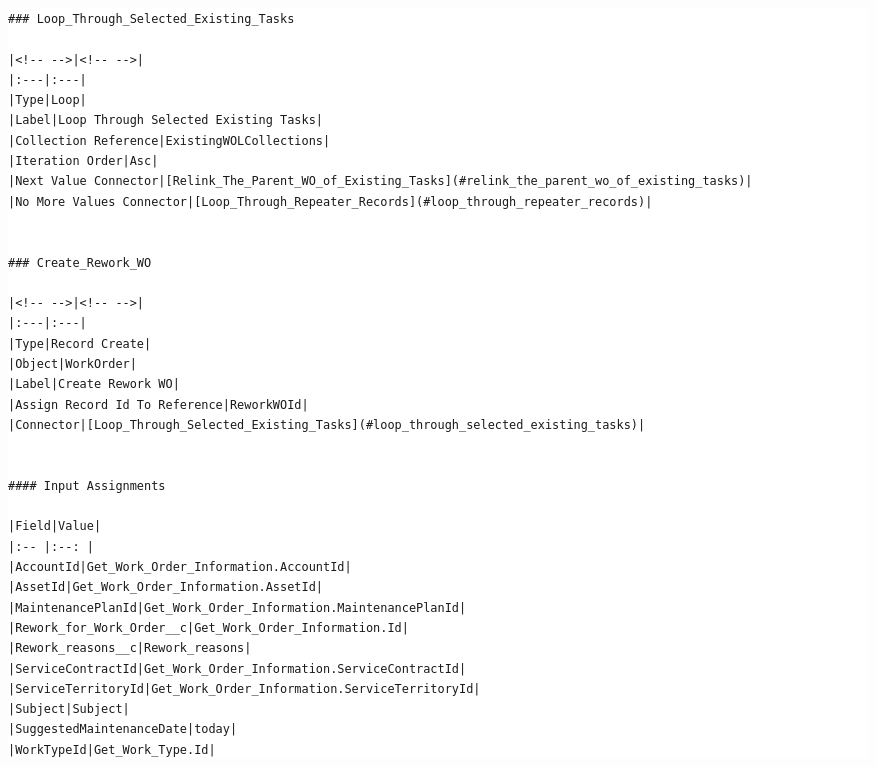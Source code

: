     
    ### Loop_Through_Selected_Existing_Tasks
    
    |<!-- -->|<!-- -->|
    |:---|:---|
    |Type|Loop|
    |Label|Loop Through Selected Existing Tasks|
    |Collection Reference|ExistingWOLCollections|
    |Iteration Order|Asc|
    |Next Value Connector|[Relink_The_Parent_WO_of_Existing_Tasks](#relink_the_parent_wo_of_existing_tasks)|
    |No More Values Connector|[Loop_Through_Repeater_Records](#loop_through_repeater_records)|
    
    
    ### Create_Rework_WO
    
    |<!-- -->|<!-- -->|
    |:---|:---|
    |Type|Record Create|
    |Object|WorkOrder|
    |Label|Create Rework WO|
    |Assign Record Id To Reference|ReworkWOId|
    |Connector|[Loop_Through_Selected_Existing_Tasks](#loop_through_selected_existing_tasks)|
    
    
    #### Input Assignments
    
    |Field|Value|
    |:-- |:--: |
    |AccountId|Get_Work_Order_Information.AccountId|
    |AssetId|Get_Work_Order_Information.AssetId|
    |MaintenancePlanId|Get_Work_Order_Information.MaintenancePlanId|
    |Rework_for_Work_Order__c|Get_Work_Order_Information.Id|
    |Rework_reasons__c|Rework_reasons|
    |ServiceContractId|Get_Work_Order_Information.ServiceContractId|
    |ServiceTerritoryId|Get_Work_Order_Information.ServiceTerritoryId|
    |Subject|Subject|
    |SuggestedMaintenanceDate|today|
    |WorkTypeId|Get_Work_Type.Id|
    